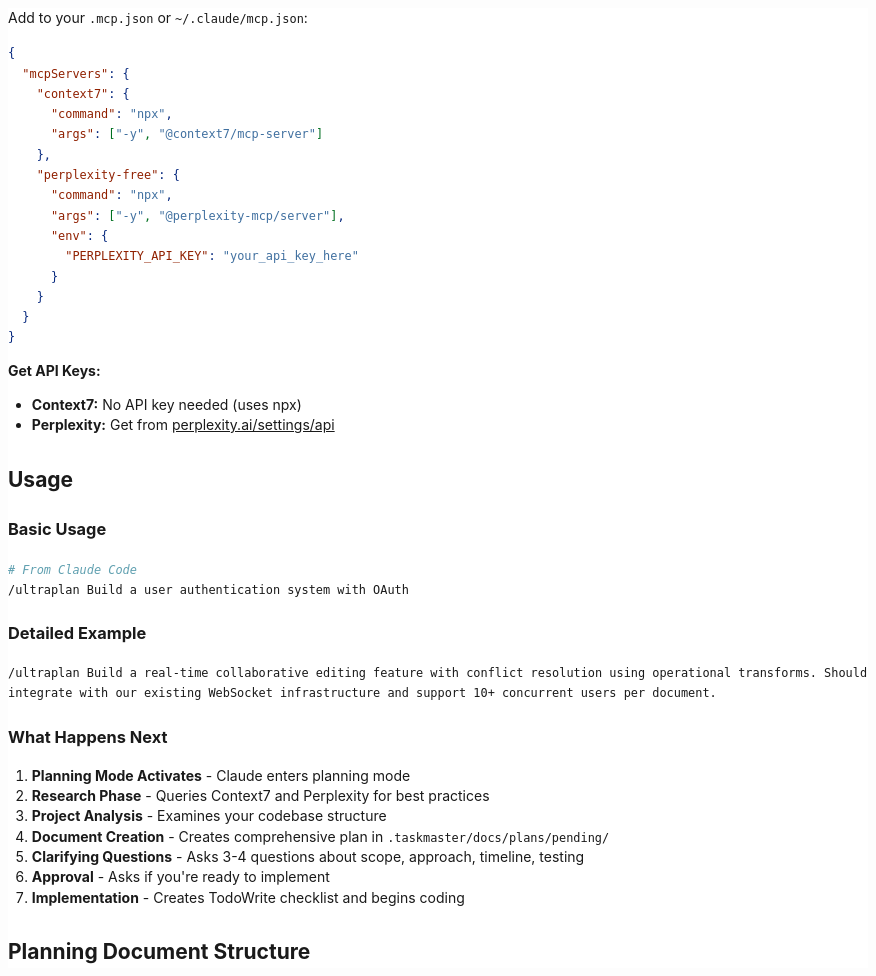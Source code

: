 Add to your `.mcp.json` or `~/.claude/mcp.json`:

```json
{
  "mcpServers": {
    "context7": {
      "command": "npx",
      "args": ["-y", "@context7/mcp-server"]
    },
    "perplexity-free": {
      "command": "npx",
      "args": ["-y", "@perplexity-mcp/server"],
      "env": {
        "PERPLEXITY_API_KEY": "your_api_key_here"
      }
    }
  }
}
```

**Get API Keys:**
- **Context7:** No API key needed (uses npx)
- **Perplexity:** Get from [perplexity.ai/settings/api](https://www.perplexity.ai/settings/api)

## Usage

### Basic Usage

```bash
# From Claude Code
/ultraplan Build a user authentication system with OAuth
```

### Detailed Example

```bash
/ultraplan Build a real-time collaborative editing feature with conflict resolution using operational transforms. Should integrate with our existing WebSocket infrastructure and support 10+ concurrent users per document.
```

### What Happens Next

1. **Planning Mode Activates** - Claude enters planning mode
2. **Research Phase** - Queries Context7 and Perplexity for best practices
3. **Project Analysis** - Examines your codebase structure
4. **Document Creation** - Creates comprehensive plan in `.taskmaster/docs/plans/pending/`
5. **Clarifying Questions** - Asks 3-4 questions about scope, approach, timeline, testing
6. **Approval** - Asks if you're ready to implement
7. **Implementation** - Creates TodoWrite checklist and begins coding

## Planning Document Structure
